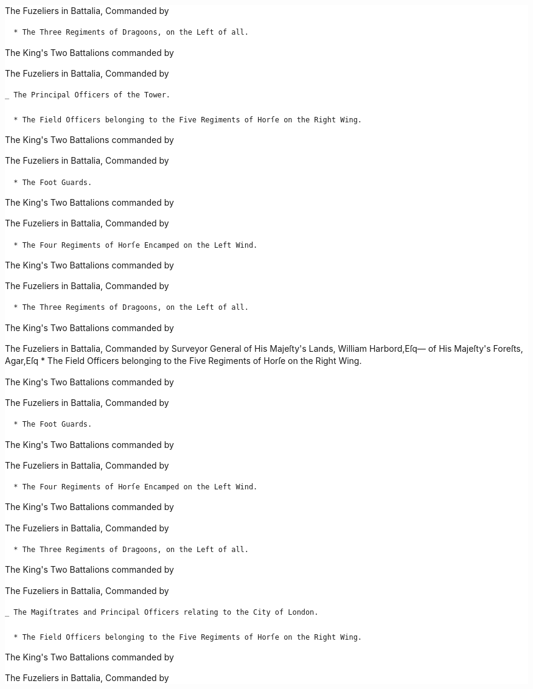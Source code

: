The Fuzeliers in Battalia, Commanded by

      * The Three Regiments of Dragoons, on the Left of all.

The King's Two Battalions commanded by

The Fuzeliers in Battalia, Commanded by

    _ The Principal Officers of the Tower.

      * The Field Officers belonging to the Five Regiments of Horſe on the Right Wing.

The King's Two Battalions commanded by

The Fuzeliers in Battalia, Commanded by

      * The Foot Guards.

The King's Two Battalions commanded by

The Fuzeliers in Battalia, Commanded by

      * The Four Regiments of Horſe Encamped on the Left Wind.

The King's Two Battalions commanded by

The Fuzeliers in Battalia, Commanded by

      * The Three Regiments of Dragoons, on the Left of all.

The King's Two Battalions commanded by

The Fuzeliers in Battalia, Commanded by
Surveyor General of His Majeſty's Lands, William Harbord,Eſq— of His Majeſty's Foreſts, Agar,Eſq
      * The Field Officers belonging to the Five Regiments of Horſe on the Right Wing.

The King's Two Battalions commanded by

The Fuzeliers in Battalia, Commanded by

      * The Foot Guards.

The King's Two Battalions commanded by

The Fuzeliers in Battalia, Commanded by

      * The Four Regiments of Horſe Encamped on the Left Wind.

The King's Two Battalions commanded by

The Fuzeliers in Battalia, Commanded by

      * The Three Regiments of Dragoons, on the Left of all.

The King's Two Battalions commanded by

The Fuzeliers in Battalia, Commanded by

    _ The Magiſtrates and Principal Officers relating to the City of London.

      * The Field Officers belonging to the Five Regiments of Horſe on the Right Wing.

The King's Two Battalions commanded by

The Fuzeliers in Battalia, Commanded by
